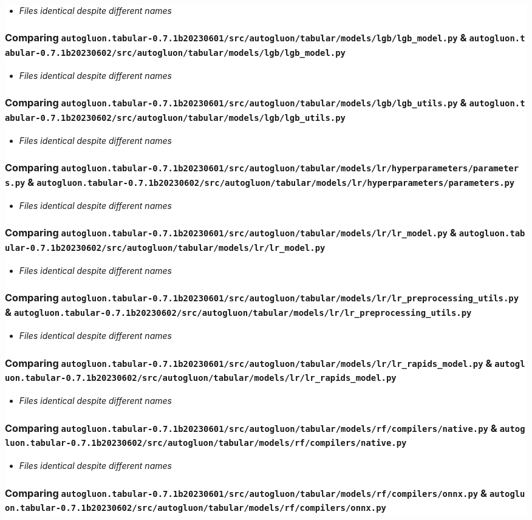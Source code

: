 * *Files identical despite different names*

### Comparing `autogluon.tabular-0.7.1b20230601/src/autogluon/tabular/models/lgb/lgb_model.py` & `autogluon.tabular-0.7.1b20230602/src/autogluon/tabular/models/lgb/lgb_model.py`

 * *Files identical despite different names*

### Comparing `autogluon.tabular-0.7.1b20230601/src/autogluon/tabular/models/lgb/lgb_utils.py` & `autogluon.tabular-0.7.1b20230602/src/autogluon/tabular/models/lgb/lgb_utils.py`

 * *Files identical despite different names*

### Comparing `autogluon.tabular-0.7.1b20230601/src/autogluon/tabular/models/lr/hyperparameters/parameters.py` & `autogluon.tabular-0.7.1b20230602/src/autogluon/tabular/models/lr/hyperparameters/parameters.py`

 * *Files identical despite different names*

### Comparing `autogluon.tabular-0.7.1b20230601/src/autogluon/tabular/models/lr/lr_model.py` & `autogluon.tabular-0.7.1b20230602/src/autogluon/tabular/models/lr/lr_model.py`

 * *Files identical despite different names*

### Comparing `autogluon.tabular-0.7.1b20230601/src/autogluon/tabular/models/lr/lr_preprocessing_utils.py` & `autogluon.tabular-0.7.1b20230602/src/autogluon/tabular/models/lr/lr_preprocessing_utils.py`

 * *Files identical despite different names*

### Comparing `autogluon.tabular-0.7.1b20230601/src/autogluon/tabular/models/lr/lr_rapids_model.py` & `autogluon.tabular-0.7.1b20230602/src/autogluon/tabular/models/lr/lr_rapids_model.py`

 * *Files identical despite different names*

### Comparing `autogluon.tabular-0.7.1b20230601/src/autogluon/tabular/models/rf/compilers/native.py` & `autogluon.tabular-0.7.1b20230602/src/autogluon/tabular/models/rf/compilers/native.py`

 * *Files identical despite different names*

### Comparing `autogluon.tabular-0.7.1b20230601/src/autogluon/tabular/models/rf/compilers/onnx.py` & `autogluon.tabular-0.7.1b20230602/src/autogluon/tabular/models/rf/compilers/onnx.py`
